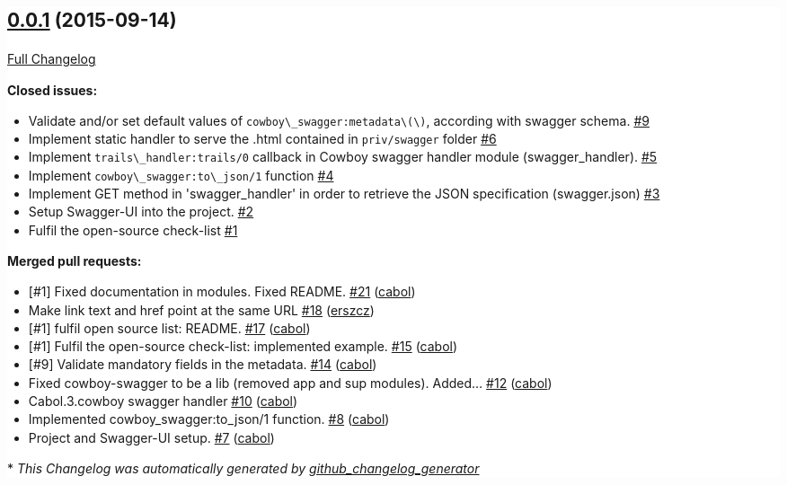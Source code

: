## [0.0.1](https://github.com/inaka/cowboy_swagger/tree/0.0.1) (2015-09-14)

[Full Changelog](https://github.com/inaka/cowboy_swagger/compare/8ea2dca534154b7453789eb6ed10cd6074385405...0.0.1)

**Closed issues:**

- Validate and/or set default values of `cowboy\_swagger:metadata\(\)`, according with swagger schema. [\#9](https://github.com/inaka/cowboy_swagger/issues/9)
- Implement static handler to serve the .html contained in `priv/swagger` folder [\#6](https://github.com/inaka/cowboy_swagger/issues/6)
- Implement `trails\_handler:trails/0` callback in Cowboy swagger handler module \(swagger\_handler\). [\#5](https://github.com/inaka/cowboy_swagger/issues/5)
- Implement `cowboy\_swagger:to\_json/1` function [\#4](https://github.com/inaka/cowboy_swagger/issues/4)
- Implement GET method in 'swagger\_handler' in order to retrieve the JSON specification \(swagger.json\) [\#3](https://github.com/inaka/cowboy_swagger/issues/3)
- Setup Swagger-UI into the project. [\#2](https://github.com/inaka/cowboy_swagger/issues/2)
- Fulfil the open-source check-list [\#1](https://github.com/inaka/cowboy_swagger/issues/1)

**Merged pull requests:**

- \[\#1\] Fixed documentation in modules. Fixed README. [\#21](https://github.com/inaka/cowboy_swagger/pull/21) ([cabol](https://github.com/cabol))
- Make link text and href point at the same URL [\#18](https://github.com/inaka/cowboy_swagger/pull/18) ([erszcz](https://github.com/erszcz))
- \[\#1\] fulfil open source list: README. [\#17](https://github.com/inaka/cowboy_swagger/pull/17) ([cabol](https://github.com/cabol))
- \[\#1\] Fulfil the open-source check-list: implemented example. [\#15](https://github.com/inaka/cowboy_swagger/pull/15) ([cabol](https://github.com/cabol))
-  \[\#9\] Validate mandatory fields in the metadata. [\#14](https://github.com/inaka/cowboy_swagger/pull/14) ([cabol](https://github.com/cabol))
- Fixed cowboy-swagger to be a lib \(removed app and sup modules\). Added… [\#12](https://github.com/inaka/cowboy_swagger/pull/12) ([cabol](https://github.com/cabol))
- Cabol.3.cowboy swagger handler [\#10](https://github.com/inaka/cowboy_swagger/pull/10) ([cabol](https://github.com/cabol))
- Implemented cowboy\_swagger:to\_json/1 function. [\#8](https://github.com/inaka/cowboy_swagger/pull/8) ([cabol](https://github.com/cabol))
- Project and Swagger-UI setup. [\#7](https://github.com/inaka/cowboy_swagger/pull/7) ([cabol](https://github.com/cabol))



\* *This Changelog was automatically generated by [github_changelog_generator](https://github.com/github-changelog-generator/github-changelog-generator)*
